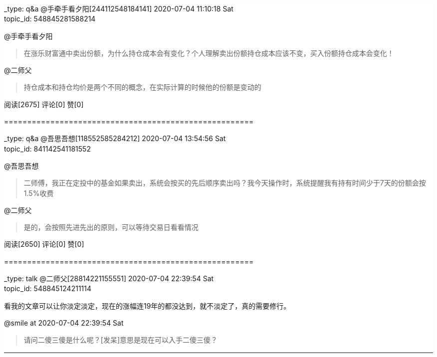 




_type: q&a
@手牵手看夕阳[244112548184141]
2020-07-04 11:10:18 Sat  
topic_id: 548845281588214


@手牵手看夕阳

>  在涨乐财富通中卖出份额，为什么持仓成本会有变化？个人理解卖出份额持仓成本应该不变，买入份额持仓成本会变化！


@二师父

>  持仓成本和持仓均价是两个不同的概念，在实际计算的时候他的份额是变动的


阅读[2675]  评论[0]  赞[0] 

======================================================






_type: q&a
@吾思吾想[118552585284212]
2020-07-04 13:54:56 Sat  
topic_id: 841142541181552


@吾思吾想

>  二师傅，我正在定投中的基金如果卖出，系统会按买的先后顺序卖出吗？我今天操作时，系统提醒我有持有时间少于7天的份额会按1.5%收费


@二师父

>  是的，会按照先进先出的原则，可以等待交易日看看情况


阅读[2650]  评论[0]  赞[0] 

======================================================






_type: talk
@二师父[28814221155551]
2020-07-04 22:39:54 Sat  
topic_id: 548845124211114

<e type="hashtag" hid="88518511421452" title="#看看机会与风险#" /> 看我的文章可以让你淡定淡定，现在的涨幅连19年的都没达到，就不淡定了，真的需要修行。

@smile at 2020-07-04 22:39:54 Sat

> 请问二傻三傻是什么呢？[发呆]意思是现在可以入手二傻三傻？

----------
